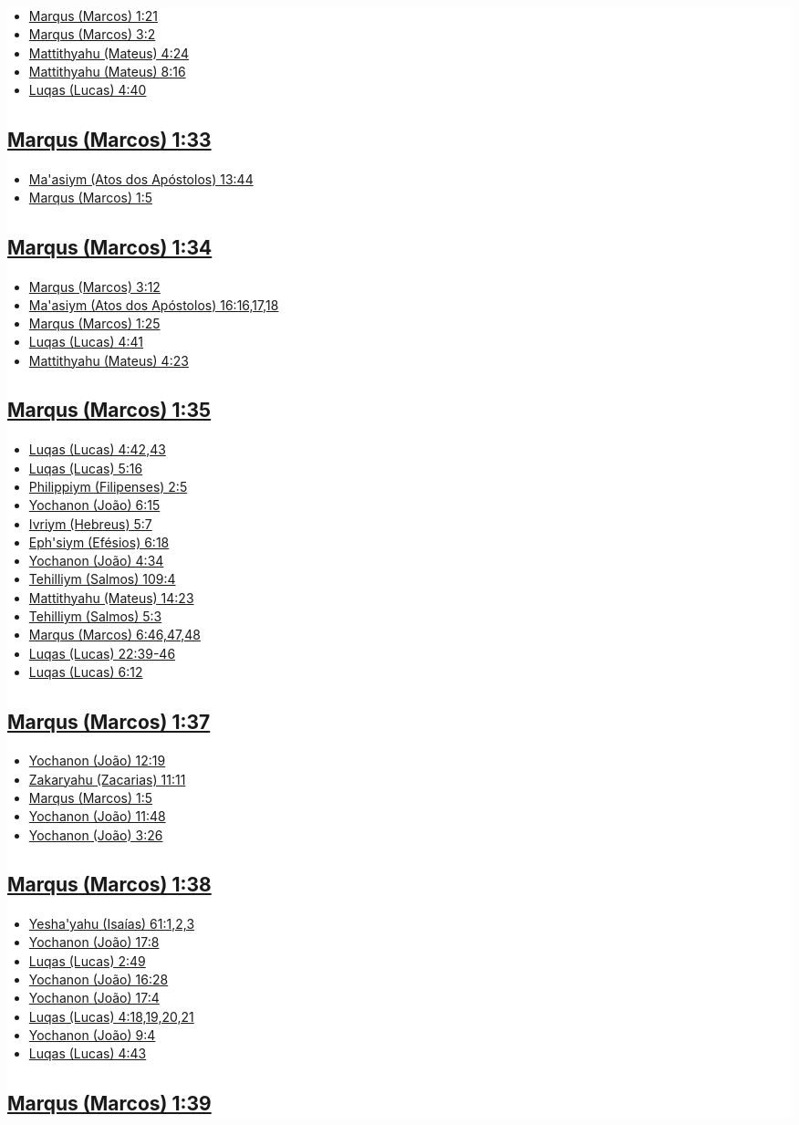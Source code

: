 - [Marqus (Marcos) 1:21](https://bible.ozzuu.com/pt_yah/Mar/1#21)
- [Marqus (Marcos) 3:2](https://bible.ozzuu.com/pt_yah/Mar/3#2)
- [Mattithyahu (Mateus) 4:24](https://bible.ozzuu.com/pt_yah/Mat/4#24)
- [Mattithyahu (Mateus) 8:16](https://bible.ozzuu.com/pt_yah/Mat/8#16)
- [Luqas (Lucas) 4:40](https://bible.ozzuu.com/pt_yah/Luk/4#40)
<h2 id="33"><a href="https://bible.ozzuu.com/pt_yah/Mar/1#33" target="_blank">Marqus (Marcos) 1:33</a></h2>

- [Ma'asiym (Atos dos Apóstolos) 13:44](https://bible.ozzuu.com/pt_yah/Act/13#44)
- [Marqus (Marcos) 1:5](https://bible.ozzuu.com/pt_yah/Mar/1#5)
<h2 id="34"><a href="https://bible.ozzuu.com/pt_yah/Mar/1#34" target="_blank">Marqus (Marcos) 1:34</a></h2>

- [Marqus (Marcos) 3:12](https://bible.ozzuu.com/pt_yah/Mar/3#12)
- [Ma'asiym (Atos dos Apóstolos) 16:16,17,18](https://bible.ozzuu.com/pt_yah/Act/16#16)
- [Marqus (Marcos) 1:25](https://bible.ozzuu.com/pt_yah/Mar/1#25)
- [Luqas (Lucas) 4:41](https://bible.ozzuu.com/pt_yah/Luk/4#41)
- [Mattithyahu (Mateus) 4:23](https://bible.ozzuu.com/pt_yah/Mat/4#23)
<h2 id="35"><a href="https://bible.ozzuu.com/pt_yah/Mar/1#35" target="_blank">Marqus (Marcos) 1:35</a></h2>

- [Luqas (Lucas) 4:42,43](https://bible.ozzuu.com/pt_yah/Luk/4#42)
- [Luqas (Lucas) 5:16](https://bible.ozzuu.com/pt_yah/Luk/5#16)
- [Philippiym (Filipenses) 2:5](https://bible.ozzuu.com/pt_yah/Php/2#5)
- [Yochanon (João) 6:15](https://bible.ozzuu.com/pt_yah/Joh/6#15)
- [Ivriym (Hebreus) 5:7](https://bible.ozzuu.com/pt_yah/Heb/5#7)
- [Eph'siym (Efésios) 6:18](https://bible.ozzuu.com/pt_yah/Eph/6#18)
- [Yochanon (João) 4:34](https://bible.ozzuu.com/pt_yah/Joh/4#34)
- [Tehilliym (Salmos) 109:4](https://bible.ozzuu.com/pt_yah/Psa/109#4)
- [Mattithyahu (Mateus) 14:23](https://bible.ozzuu.com/pt_yah/Mat/14#23)
- [Tehilliym (Salmos) 5:3](https://bible.ozzuu.com/pt_yah/Psa/5#3)
- [Marqus (Marcos) 6:46,47,48](https://bible.ozzuu.com/pt_yah/Mar/6#46)
- [Luqas (Lucas) 22:39-46](https://bible.ozzuu.com/pt_yah/Luk/22#39)
- [Luqas (Lucas) 6:12](https://bible.ozzuu.com/pt_yah/Luk/6#12)
<h2 id="37"><a href="https://bible.ozzuu.com/pt_yah/Mar/1#37" target="_blank">Marqus (Marcos) 1:37</a></h2>

- [Yochanon (João) 12:19](https://bible.ozzuu.com/pt_yah/Joh/12#19)
- [Zakaryahu (Zacarias) 11:11](https://bible.ozzuu.com/pt_yah/Zec/11#11)
- [Marqus (Marcos) 1:5](https://bible.ozzuu.com/pt_yah/Mar/1#5)
- [Yochanon (João) 11:48](https://bible.ozzuu.com/pt_yah/Joh/11#48)
- [Yochanon (João) 3:26](https://bible.ozzuu.com/pt_yah/Joh/3#26)
<h2 id="38"><a href="https://bible.ozzuu.com/pt_yah/Mar/1#38" target="_blank">Marqus (Marcos) 1:38</a></h2>

- [Yesha'yahu (Isaías) 61:1,2,3](https://bible.ozzuu.com/pt_yah/Isa/61#1)
- [Yochanon (João) 17:8](https://bible.ozzuu.com/pt_yah/Joh/17#8)
- [Luqas (Lucas) 2:49](https://bible.ozzuu.com/pt_yah/Luk/2#49)
- [Yochanon (João) 16:28](https://bible.ozzuu.com/pt_yah/Joh/16#28)
- [Yochanon (João) 17:4](https://bible.ozzuu.com/pt_yah/Joh/17#4)
- [Luqas (Lucas) 4:18,19,20,21](https://bible.ozzuu.com/pt_yah/Luk/4#18)
- [Yochanon (João) 9:4](https://bible.ozzuu.com/pt_yah/Joh/9#4)
- [Luqas (Lucas) 4:43](https://bible.ozzuu.com/pt_yah/Luk/4#43)
<h2 id="39"><a href="https://bible.ozzuu.com/pt_yah/Mar/1#39" target="_blank">Marqus (Marcos) 1:39</a></h2>
